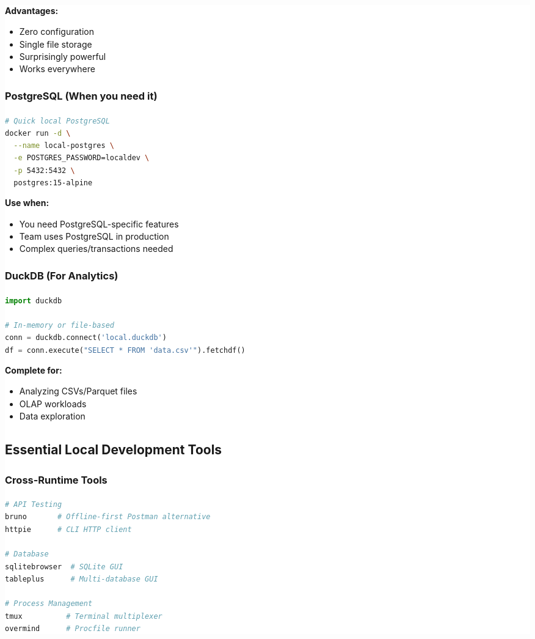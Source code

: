 **Advantages:**

- Zero configuration
- Single file storage
- Surprisingly powerful
- Works everywhere

### PostgreSQL (When you need it)

```bash
# Quick local PostgreSQL
docker run -d \
  --name local-postgres \
  -e POSTGRES_PASSWORD=localdev \
  -p 5432:5432 \
  postgres:15-alpine
```

**Use when:**

- You need PostgreSQL-specific features
- Team uses PostgreSQL in production
- Complex queries/transactions needed

### DuckDB (For Analytics)

```python
import duckdb

# In-memory or file-based
conn = duckdb.connect('local.duckdb')
df = conn.execute("SELECT * FROM 'data.csv'").fetchdf()
```

**Complete for:**

- Analyzing CSVs/Parquet files
- OLAP workloads
- Data exploration

## Essential Local Development Tools

### Cross-Runtime Tools

```bash
# API Testing
bruno       # Offline-first Postman alternative
httpie      # CLI HTTP client

# Database
sqlitebrowser  # SQLite GUI
tableplus      # Multi-database GUI

# Process Management
tmux          # Terminal multiplexer
overmind      # Procfile runner
```
